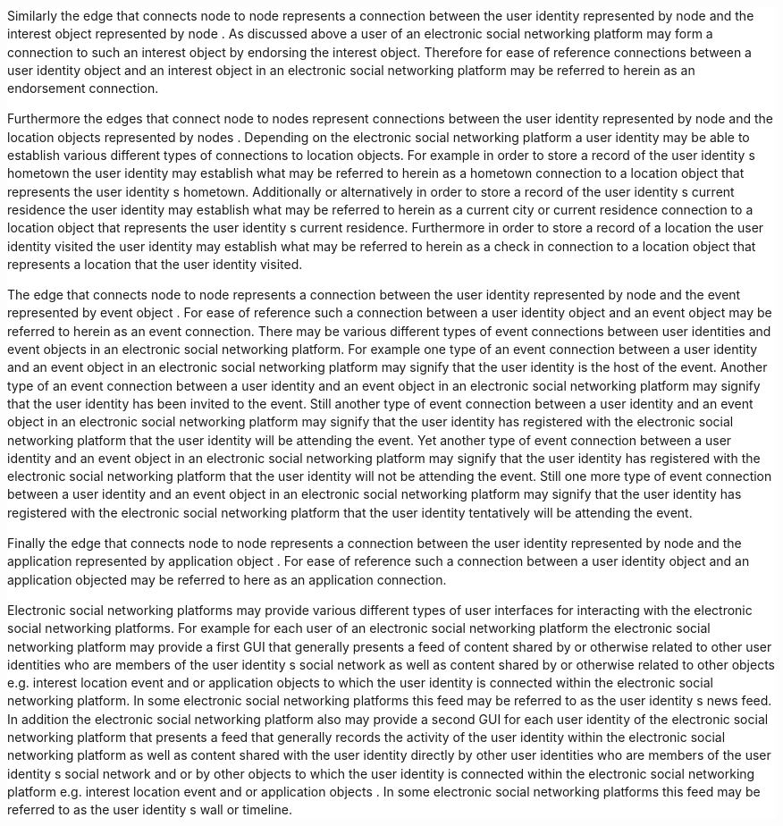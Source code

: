 Similarly the edge that connects node to node represents a connection between the user identity represented by node and the interest object represented by node . As discussed above a user of an electronic social networking platform may form a connection to such an interest object by endorsing the interest object. Therefore for ease of reference connections between a user identity object and an interest object in an electronic social networking platform may be referred to herein as an endorsement connection. 

Furthermore the edges that connect node to nodes represent connections between the user identity represented by node and the location objects represented by nodes . Depending on the electronic social networking platform a user identity may be able to establish various different types of connections to location objects. For example in order to store a record of the user identity s hometown the user identity may establish what may be referred to herein as a hometown connection to a location object that represents the user identity s hometown. Additionally or alternatively in order to store a record of the user identity s current residence the user identity may establish what may be referred to herein as a current city or current residence connection to a location object that represents the user identity s current residence. Furthermore in order to store a record of a location the user identity visited the user identity may establish what may be referred to herein as a check in connection to a location object that represents a location that the user identity visited.

The edge that connects node to node represents a connection between the user identity represented by node and the event represented by event object . For ease of reference such a connection between a user identity object and an event object may be referred to herein as an event connection. There may be various different types of event connections between user identities and event objects in an electronic social networking platform. For example one type of an event connection between a user identity and an event object in an electronic social networking platform may signify that the user identity is the host of the event. Another type of an event connection between a user identity and an event object in an electronic social networking platform may signify that the user identity has been invited to the event. Still another type of event connection between a user identity and an event object in an electronic social networking platform may signify that the user identity has registered with the electronic social networking platform that the user identity will be attending the event. Yet another type of event connection between a user identity and an event object in an electronic social networking platform may signify that the user identity has registered with the electronic social networking platform that the user identity will not be attending the event. Still one more type of event connection between a user identity and an event object in an electronic social networking platform may signify that the user identity has registered with the electronic social networking platform that the user identity tentatively will be attending the event.

Finally the edge that connects node to node represents a connection between the user identity represented by node and the application represented by application object . For ease of reference such a connection between a user identity object and an application objected may be referred to here as an application connection. 

Electronic social networking platforms may provide various different types of user interfaces for interacting with the electronic social networking platforms. For example for each user of an electronic social networking platform the electronic social networking platform may provide a first GUI that generally presents a feed of content shared by or otherwise related to other user identities who are members of the user identity s social network as well as content shared by or otherwise related to other objects e.g. interest location event and or application objects to which the user identity is connected within the electronic social networking platform. In some electronic social networking platforms this feed may be referred to as the user identity s news feed. In addition the electronic social networking platform also may provide a second GUI for each user identity of the electronic social networking platform that presents a feed that generally records the activity of the user identity within the electronic social networking platform as well as content shared with the user identity directly by other user identities who are members of the user identity s social network and or by other objects to which the user identity is connected within the electronic social networking platform e.g. interest location event and or application objects . In some electronic social networking platforms this feed may be referred to as the user identity s wall or timeline. 
